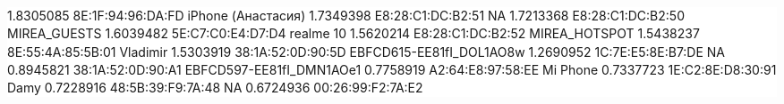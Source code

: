 <td style="text-align: right;">1.8305085</td>
</tr>
<tr class="even">
<td style="text-align: left;">8E:1F:94:96:DA:FD</td>
<td style="text-align: left;">iPhone (Анастасия)</td>
<td style="text-align: right;">1.7349398</td>
</tr>
<tr class="odd">
<td style="text-align: left;">E8:28:C1:DC:B2:51</td>
<td style="text-align: left;">NA</td>
<td style="text-align: right;">1.7213368</td>
</tr>
<tr class="even">
<td style="text-align: left;">E8:28:C1:DC:B2:50</td>
<td style="text-align: left;">MIREA_GUESTS</td>
<td style="text-align: right;">1.6039482</td>
</tr>
<tr class="odd">
<td style="text-align: left;">5E:C7:C0:E4:D7:D4</td>
<td style="text-align: left;">realme 10</td>
<td style="text-align: right;">1.5620214</td>
</tr>
<tr class="even">
<td style="text-align: left;">E8:28:C1:DC:B2:52</td>
<td style="text-align: left;">MIREA_HOTSPOT</td>
<td style="text-align: right;">1.5438237</td>
</tr>
<tr class="odd">
<td style="text-align: left;">8E:55:4A:85:5B:01</td>
<td style="text-align: left;">Vladimir</td>
<td style="text-align: right;">1.5303919</td>
</tr>
<tr class="even">
<td style="text-align: left;">38:1A:52:0D:90:5D</td>
<td style="text-align: left;">EBFCD615-EE81fI_DOL1AO8w</td>
<td style="text-align: right;">1.2690952</td>
</tr>
<tr class="odd">
<td style="text-align: left;">1C:7E:E5:8E:B7:DE</td>
<td style="text-align: left;">NA</td>
<td style="text-align: right;">0.8945821</td>
</tr>
<tr class="even">
<td style="text-align: left;">38:1A:52:0D:90:A1</td>
<td style="text-align: left;">EBFCD597-EE81fI_DMN1AOe1</td>
<td style="text-align: right;">0.7758919</td>
</tr>
<tr class="odd">
<td style="text-align: left;">A2:64:E8:97:58:EE</td>
<td style="text-align: left;">Mi Phone</td>
<td style="text-align: right;">0.7337723</td>
</tr>
<tr class="even">
<td style="text-align: left;">1E:C2:8E:D8:30:91</td>
<td style="text-align: left;">Damy</td>
<td style="text-align: right;">0.7228916</td>
</tr>
<tr class="odd">
<td style="text-align: left;">48:5B:39:F9:7A:48</td>
<td style="text-align: left;">NA</td>
<td style="text-align: right;">0.6724936</td>
</tr>
<tr class="even">
<td style="text-align: left;">00:26:99:F2:7A:E2</td>
